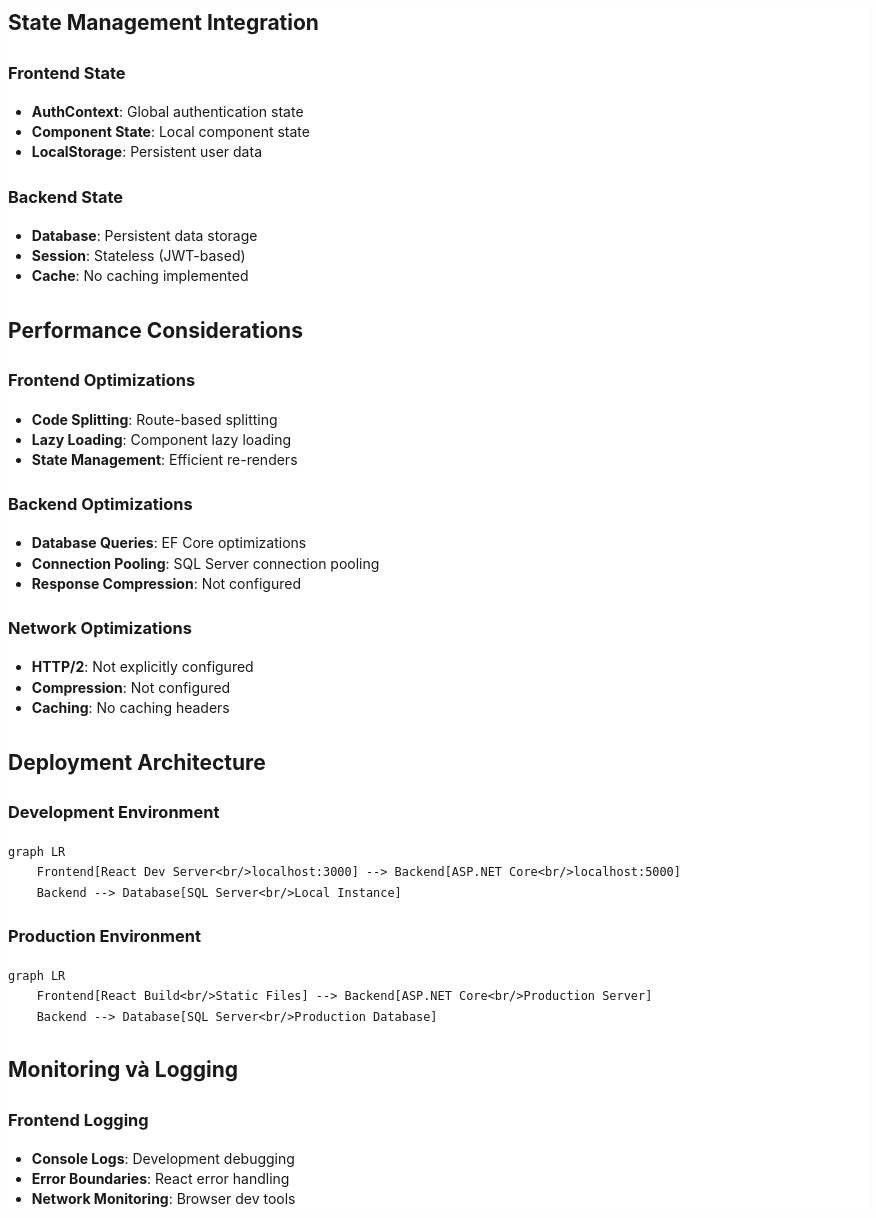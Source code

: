 ## State Management Integration

### Frontend State
- **AuthContext**: Global authentication state
- **Component State**: Local component state
- **LocalStorage**: Persistent user data

### Backend State
- **Database**: Persistent data storage
- **Session**: Stateless (JWT-based)
- **Cache**: No caching implemented

## Performance Considerations

### Frontend Optimizations
- **Code Splitting**: Route-based splitting
- **Lazy Loading**: Component lazy loading
- **State Management**: Efficient re-renders

### Backend Optimizations
- **Database Queries**: EF Core optimizations
- **Connection Pooling**: SQL Server connection pooling
- **Response Compression**: Not configured

### Network Optimizations
- **HTTP/2**: Not explicitly configured
- **Compression**: Not configured
- **Caching**: No caching headers

## Deployment Architecture

### Development Environment
```mermaid
graph LR
    Frontend[React Dev Server<br/>localhost:3000] --> Backend[ASP.NET Core<br/>localhost:5000]
    Backend --> Database[SQL Server<br/>Local Instance]
```

### Production Environment
```mermaid
graph LR
    Frontend[React Build<br/>Static Files] --> Backend[ASP.NET Core<br/>Production Server]
    Backend --> Database[SQL Server<br/>Production Database]
```

## Monitoring và Logging

### Frontend Logging
- **Console Logs**: Development debugging
- **Error Boundaries**: React error handling
- **Network Monitoring**: Browser dev tools
